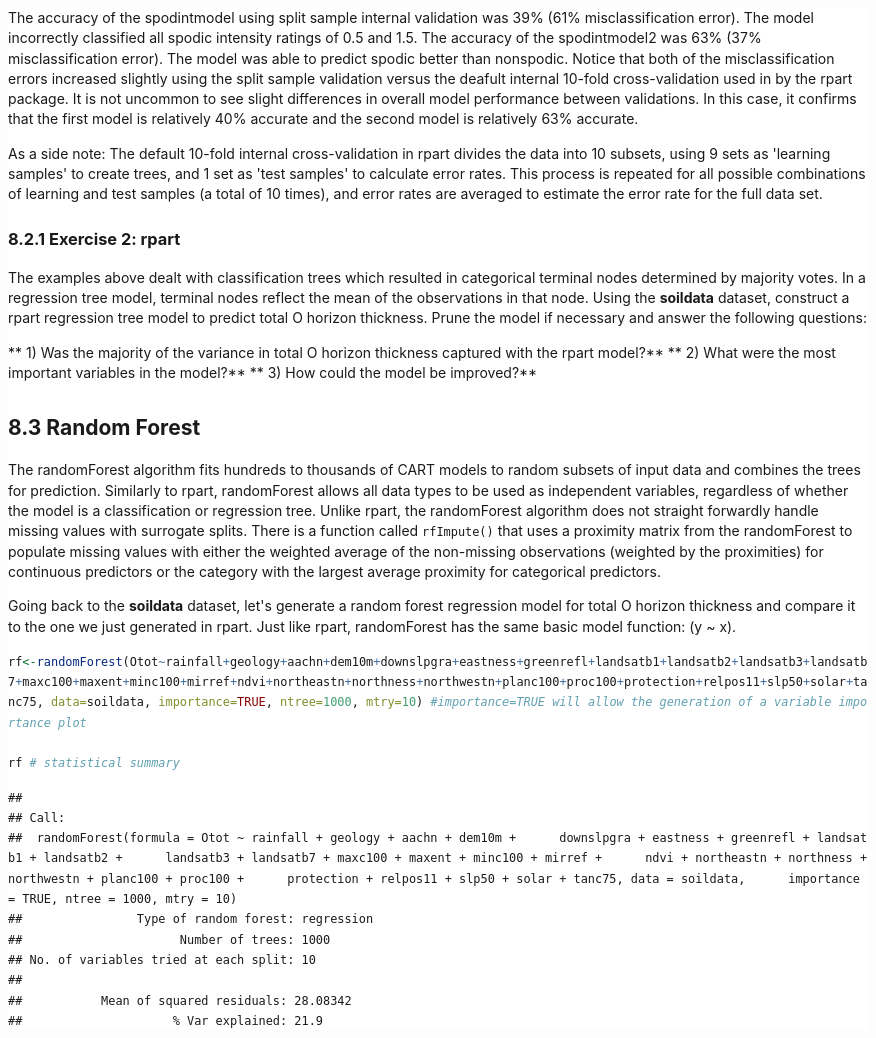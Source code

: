 The accuracy of the spodintmodel using split sample internal validation was 39% (61% misclassification error). The model incorrectly classified all spodic intensity ratings of 0.5 and 1.5. The accuracy of the spodintmodel2 was 63% (37% misclassification error). The model was able to predict spodic better than nonspodic. Notice that both of the misclassification errors increased slightly using the split sample validation versus the deafult internal 10-fold cross-validation used in by the rpart package. It is not uncommon to see slight differences in overall model performance between validations. In this case, it confirms that the first model is relatively 40% accurate and the second model is relatively 63% accurate. 

As a side note: The default 10-fold internal cross-validation in rpart divides the data into 10 subsets, using 9 sets as 'learning samples' to create trees, and 1 set as 'test samples' to calculate error rates. This process is repeated for all possible combinations of learning and test samples (a total of 10 times), and error rates are averaged to estimate the error rate for the full data set.


### 8.2.1 Exercise 2: rpart
The examples above dealt with classification trees which resulted in categorical terminal nodes determined by majority votes. In a regression tree model, terminal nodes reflect the mean of the observations in that node. Using the **soildata** dataset, construct a rpart regression tree model to predict total O horizon thickness. Prune the model if necessary and answer the following questions:

** 1) Was the majority of the variance in total O horizon thickness captured with the rpart model?**
** 2) What were the most important variables in the model?**
** 3) How could the model be improved?**


## 8.3 Random Forest
The randomForest algorithm fits hundreds to thousands of CART models to random subsets of input data and combines the trees for prediction. Similarly to rpart, randomForest allows all data types to be used as independent variables, regardless of whether the model is a classification or regression tree. Unlike rpart, the randomForest algorithm does not straight forwardly handle missing values with surrogate splits. There is a function called `rfImpute()` that uses a proximity matrix from the randomForest to populate missing values with either the weighted average of the non-missing observations (weighted by the proximities) for continuous predictors or the category with the largest average proximity for categorical predictors. 

Going back to the **soildata** dataset, let's generate a random forest regression model for total O horizon thickness and compare it to the one we just generated in rpart. Just like rpart, randomForest has the same basic model function: (y ~ x).


```r
rf<-randomForest(Otot~rainfall+geology+aachn+dem10m+downslpgra+eastness+greenrefl+landsatb1+landsatb2+landsatb3+landsatb7+maxc100+maxent+minc100+mirref+ndvi+northeastn+northness+northwestn+planc100+proc100+protection+relpos11+slp50+solar+tanc75, data=soildata, importance=TRUE, ntree=1000, mtry=10) #importance=TRUE will allow the generation of a variable importance plot

rf # statistical summary
```

```
## 
## Call:
##  randomForest(formula = Otot ~ rainfall + geology + aachn + dem10m +      downslpgra + eastness + greenrefl + landsatb1 + landsatb2 +      landsatb3 + landsatb7 + maxc100 + maxent + minc100 + mirref +      ndvi + northeastn + northness + northwestn + planc100 + proc100 +      protection + relpos11 + slp50 + solar + tanc75, data = soildata,      importance = TRUE, ntree = 1000, mtry = 10) 
##                Type of random forest: regression
##                      Number of trees: 1000
## No. of variables tried at each split: 10
## 
##           Mean of squared residuals: 28.08342
##                     % Var explained: 21.9
```
